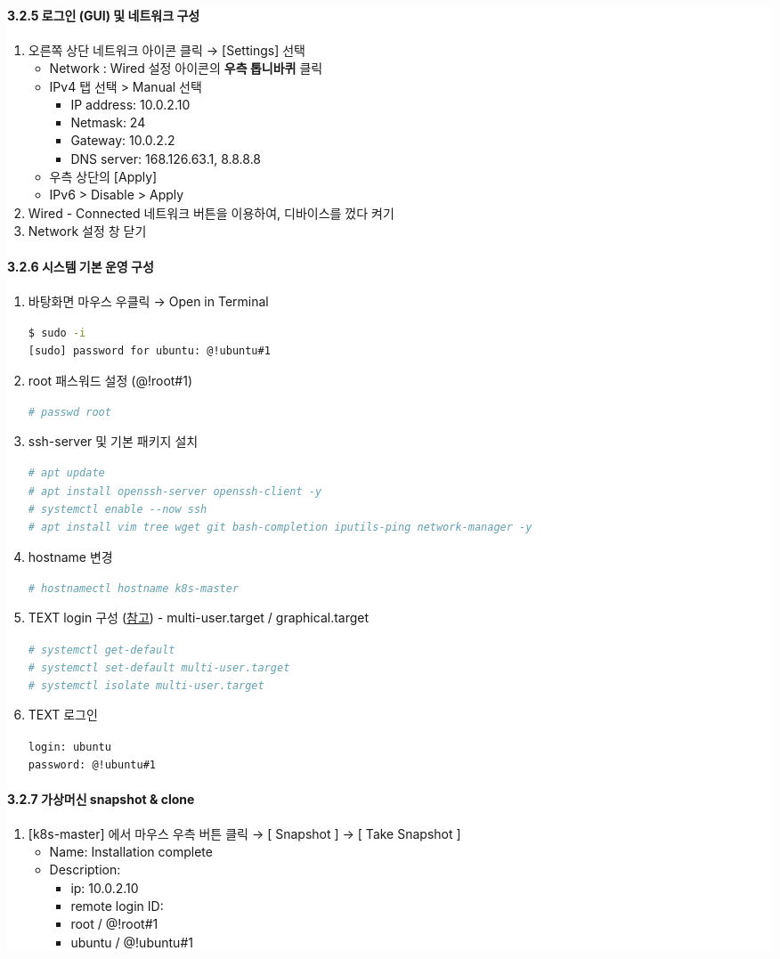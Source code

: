 #### 3.2.5 로그인 (GUI) 및 네트워크 구성
1. 오른쪽 상단 네트워크 아이콘 클릭 → [Settings] 선택
   - Network : Wired 설정 아이콘의 **우측 톱니바퀴** 클릭
   - IPv4 탭 선택 > Manual 선택
     - IP address: 10.0.2.10
     - Netmask: 24
     - Gateway: 10.0.2.2
     - DNS server: 168.126.63.1, 8.8.8.8
   - 우측 상단의 [Apply]
   - IPv6 > Disable > Apply
2. Wired - Connected 네트워크 버튼을 이용하여, 디바이스를 껐다 켜기
3. Network 설정 창 닫기

#### 3.2.6 시스템 기본 운영 구성
1. 바탕화면 마우스 우클릭 → Open in Terminal
   ```bash
   $ sudo -i
   [sudo] password for ubuntu: @!ubuntu#1
   ```

2. root 패스워드 설정 (@!root#1)
   ```bash
   # passwd root
   ```

3. ssh-server 및 기본 패키지 설치
   ```bash
   # apt update
   # apt install openssh-server openssh-client -y
   # systemctl enable --now ssh
   # apt install vim tree wget git bash-completion iputils-ping network-manager -y
   ```

4. hostname 변경
   ```bash
   # hostnamectl hostname k8s-master
   ```

5. TEXT login 구성 ([참고](https://www.cyberciti.biz/faq/switch-boot-target-to-text-gui-in-systemd-linux/)) - multi-user.target / graphical.target
   ```bash
   # systemctl get-default
   # systemctl set-default multi-user.target
   # systemctl isolate multi-user.target
   ```

6. TEXT 로그인
   ```bash
   login: ubuntu
   password: @!ubuntu#1
   ```

#### 3.2.7 가상머신 snapshot & clone
1. [k8s-master] 에서 마우스 우측 버튼 클릭 → [ Snapshot ] → [ Take Snapshot ]
   - Name: Installation complete
   - Description:
     - ip: 10.0.2.10
     - remote login ID:
     - root / @!root#1
     - ubuntu / @!ubuntu#1
